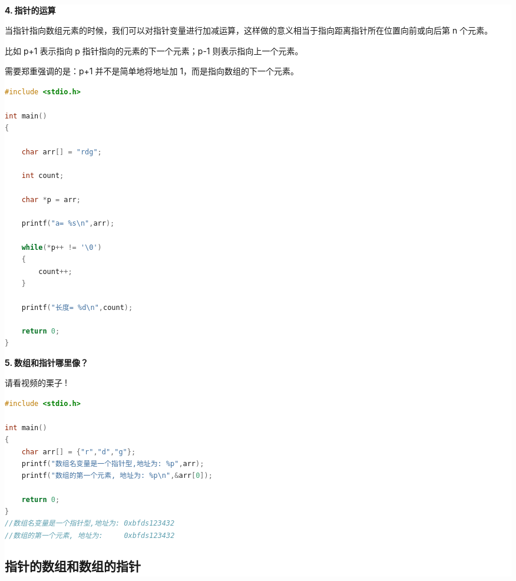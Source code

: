 
**4. 指针的运算**

当指针指向数组元素的时候，我们可以对指针变量进行加减运算，这样做的意义相当于指向距离指针所在位置向前或向后第 n 个元素。

比如 p+1 表示指向 p 指针指向的元素的下一个元素；p-1 则表示指向上一个元素。

需要郑重强调的是：p+1 并不是简单地将地址加 1，而是指向数组的下一个元素。

```c
#include <stdio.h>

int main()
{

	char arr[] = "rdg";
	
	int count;

	char *p = arr;
	
	printf("a= %s\n",arr);

	while(*p++ != '\0')
	{
		count++;
	}

	printf("长度= %d\n",count);

	return 0;
}
```

**5. 数组和指针哪里像？**

请看视频的栗子 !

```c
#include <stdio.h>

int main()
{
	char arr[] = {"r","d","g"};
	printf("数组名变量是一个指针型,地址为: %p",arr);
	printf("数组的第一个元素, 地址为: %p\n",&arr[0]);

	return 0;	
}
//数组名变量是一个指针型,地址为: 0xbfds123432
//数组的第一个元素, 地址为:     0xbfds123432
```



## 指针的数组和数组的指针
